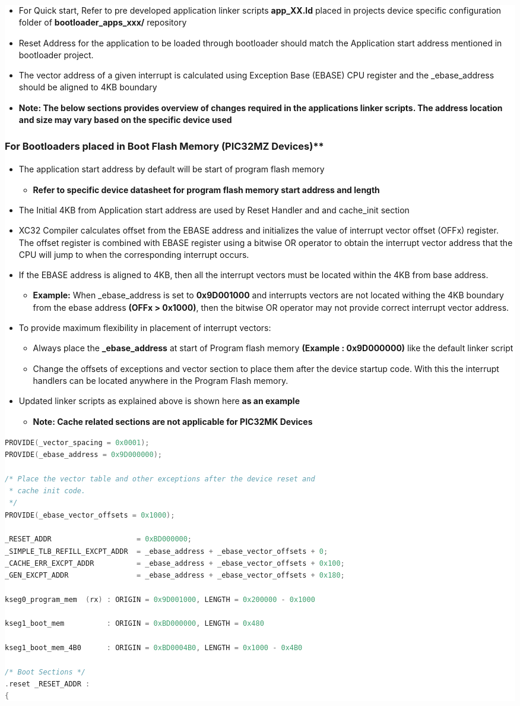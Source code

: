 -   For Quick start, Refer to pre developed application linker scripts **app\_XX.ld** placed in projects device specific configuration folder of **bootloader\_apps\_xxx/** repository

-   Reset Address for the application to be loaded through bootloader should match the Application start address mentioned in bootloader project.

-   The vector address of a given interrupt is calculated using Exception Base \(EBASE\) CPU register and the \_ebase\_address should be aligned to 4KB boundary

-   **Note: The below sections provides overview of changes required in the applications linker scripts. The address location and size may vary based on the specific device used**


### For Bootloaders placed in Boot Flash Memory \(PIC32MZ Devices\)\*\*

-   The application start address by default will be start of program flash memory

    -   **Refer to specific device datasheet for program flash memory start address and length**

-   The Initial 4KB from Application start address are used by Reset Handler and and cache\_init section

-   XC32 Compiler calculates offset from the EBASE address and initializes the value of interrupt vector offset \(OFFx\) register. The offset register is combined with EBASE register using a bitwise OR operator to obtain the interrupt vector address that the CPU will jump to when the corresponding interrupt occurs.

-   If the EBASE address is aligned to 4KB, then all the interrupt vectors must be located within the 4KB from base address.

    -   **Example:** When \_ebase\_address is set to **0x9D001000** and interrupts vectors are not located withing the 4KB boundary from the ebase address **\(OFFx \> 0x1000\)**, then the bitwise OR operator may not provide correct interrupt vector address.

-   To provide maximum flexibility in placement of interrupt vectors:

    -   Always place the **\_ebase\_address** at start of Program flash memory **\(Example : 0x9D000000\)** like the default linker script

    -   Change the offsets of exceptions and vector section to place them after the device startup code. With this the interrupt handlers can be located anywhere in the Program Flash memory.

-   Updated linker scripts as explained above is shown here **as an example**

    -   **Note: Cache related sections are not applicable for PIC32MK Devices**


```c
PROVIDE(_vector_spacing = 0x0001);
PROVIDE(_ebase_address = 0x9D000000);

/* Place the vector table and other exceptions after the device reset and
 * cache init code.
 */
PROVIDE(_ebase_vector_offsets = 0x1000);

_RESET_ADDR                    = 0xBD000000;
_SIMPLE_TLB_REFILL_EXCPT_ADDR  = _ebase_address + _ebase_vector_offsets + 0;
_CACHE_ERR_EXCPT_ADDR          = _ebase_address + _ebase_vector_offsets + 0x100;
_GEN_EXCPT_ADDR                = _ebase_address + _ebase_vector_offsets + 0x180;

kseg0_program_mem  (rx) : ORIGIN = 0x9D001000, LENGTH = 0x200000 - 0x1000

kseg1_boot_mem          : ORIGIN = 0xBD000000, LENGTH = 0x480

kseg1_boot_mem_4B0      : ORIGIN = 0xBD0004B0, LENGTH = 0x1000 - 0x4B0

/* Boot Sections */
.reset _RESET_ADDR :
{
```